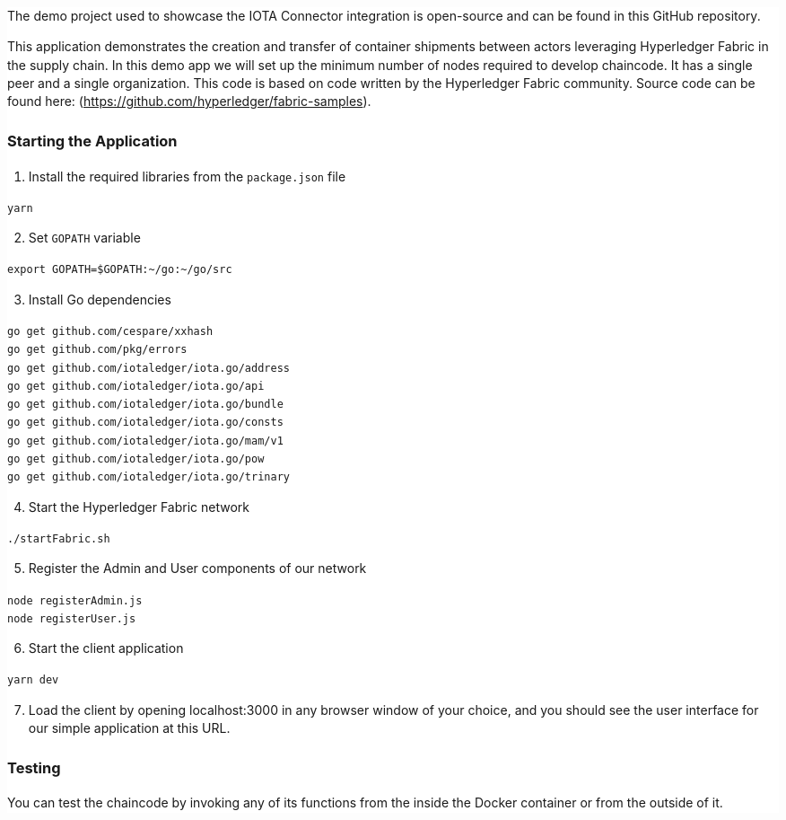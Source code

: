 The demo project used to showcase the IOTA Connector integration is open-source and can be found in this GitHub repository. 

This application demonstrates the creation and transfer of container shipments between actors leveraging Hyperledger Fabric in the supply chain. In this demo app we will set up the minimum number of nodes required to develop chaincode. It has a single peer and a single organization.
This code is based on code written by the Hyperledger Fabric community. Source code can be found here: (https://github.com/hyperledger/fabric-samples).
 
### Starting the Application
1. Install the required libraries from the `package.json` file
```
yarn
```

2. Set `GOPATH` variable
```
export GOPATH=$GOPATH:~/go:~/go/src
```

3. Install Go dependencies
```
go get github.com/cespare/xxhash
go get github.com/pkg/errors
go get github.com/iotaledger/iota.go/address
go get github.com/iotaledger/iota.go/api
go get github.com/iotaledger/iota.go/bundle
go get github.com/iotaledger/iota.go/consts
go get github.com/iotaledger/iota.go/mam/v1
go get github.com/iotaledger/iota.go/pow
go get github.com/iotaledger/iota.go/trinary
```

4. Start the Hyperledger Fabric network
```
./startFabric.sh
```

5. Register the Admin and User components of our network
```
node registerAdmin.js
node registerUser.js
```

6. Start the client application
```
yarn dev
```

7. Load the client by opening localhost:3000 in any browser window of your choice, and you should see the user interface for our simple application at this URL.


### Testing

You can test the chaincode by invoking any of its functions from the inside the Docker container or from the outside of it.
